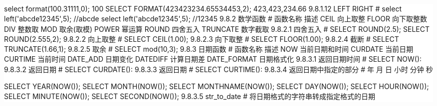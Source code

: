 select format(100.31111,0); 100
SELECT FORMAT(423423234.65534453,2); 423,423,234.66
9.8.1.12 LEFT RIGHT #
select left('abcde12345',5);   //abcde
select left('abcde12345',5);   //12345
9.8.2 数学函数 #
函数名称	描述
CEIL	向上取整
FLOOR	向下取整数
DIV	整数取
MOD	取余(取模)
POWER	幂运算
ROUND	四舍五入
TRUNCATE	数字截取
9.8.2.1 四舍五入 #
SELECT ROUND(2.5);
SELECT ROUND(2.555,2);
9.8.2.2 向上取整 #
SELECT CEIL(1.00);
9.8.2.3 向下取整 #
SELECT FLOOR(1.00);
9.8.2.4 截断 #
SELECT TRUNCATE(1.66,1);
9.8.2.5 取余 #
SELECT mod(10,3);
9.8.3 日期函数 #
函数名称	描述
NOW	当前日期和时间
CURDATE	当前日期
CURTIME	当前时间
DATE_ADD	日期变化
DATEDIFF	计算日期差
DATE_FORMAT	日期格式化
9.8.3.1 返回日期时间 #
SELECT NOW():
9.8.3.2 返回日期 #
SELECT CURDATE():
9.8.3.3 返回日期 #
SELECT CURTIME():
9.8.3.4 返回日期中指定的部分 #
年 月 日 小时 分钟 秒

SELECT YEAR(NOW());
SELECT MONTH(NOW());
SELECT MONTHNAME(NOW());
SELECT DAY(NOW());
SELECT HOUR(NOW());
SELECT MINUTE(NOW());
SELECT SECOND(NOW());
9.8.3.5 str_to_date #
将日期格式的字符串转成指定格式的日期
